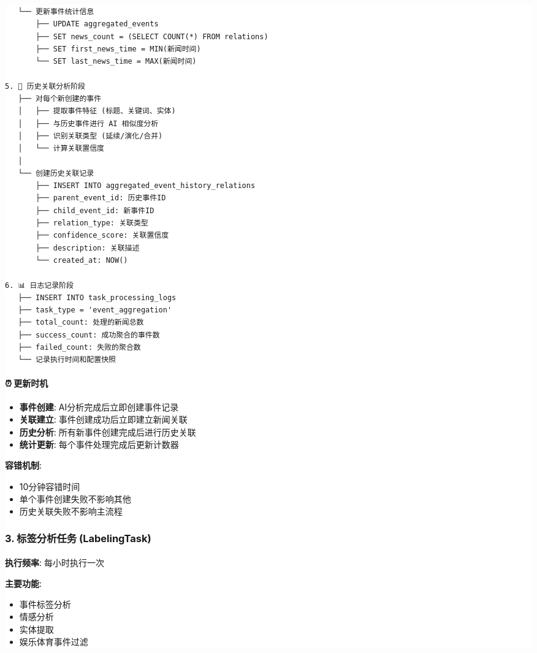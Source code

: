 ```
   └── 更新事件统计信息
       ├── UPDATE aggregated_events
       ├── SET news_count = (SELECT COUNT(*) FROM relations)
       ├── SET first_news_time = MIN(新闻时间)
       └── SET last_news_time = MAX(新闻时间)

5. 🔄 历史关联分析阶段
   ├── 对每个新创建的事件
   │   ├── 提取事件特征 (标题、关键词、实体)
   │   ├── 与历史事件进行 AI 相似度分析
   │   ├── 识别关联类型 (延续/演化/合并)
   │   └── 计算关联置信度
   │
   └── 创建历史关联记录
       ├── INSERT INTO aggregated_event_history_relations
       ├── parent_event_id: 历史事件ID
       ├── child_event_id: 新事件ID
       ├── relation_type: 关联类型
       ├── confidence_score: 关联置信度
       ├── description: 关联描述
       └── created_at: NOW()

6. 📊 日志记录阶段
   ├── INSERT INTO task_processing_logs
   ├── task_type = 'event_aggregation'
   ├── total_count: 处理的新闻总数
   ├── success_count: 成功聚合的事件数
   ├── failed_count: 失败的聚合数
   └── 记录执行时间和配置快照
```

#### ⏰ 更新时机
- **事件创建**: AI分析完成后立即创建事件记录
- **关联建立**: 事件创建成功后立即建立新闻关联
- **历史分析**: 所有新事件创建完成后进行历史关联
- **统计更新**: 每个事件处理完成后更新计数器

**容错机制**:
- 10分钟容错时间
- 单个事件创建失败不影响其他
- 历史关联失败不影响主流程

### 3. 标签分析任务 (LabelingTask)

**执行频率**: 每小时执行一次

**主要功能**:
- 事件标签分析
- 情感分析
- 实体提取
- 娱乐体育事件过滤
